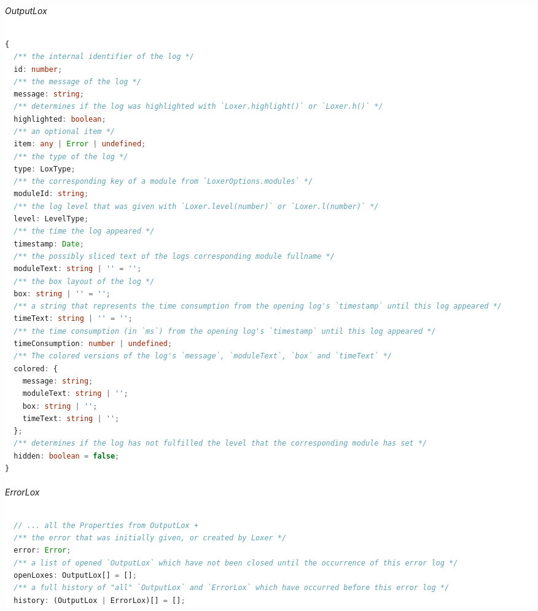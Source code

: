 ###### OutputLox
```typescript
{
  /** the internal identifier of the log */
  id: number;
  /** the message of the log */
  message: string;
  /** determines if the log was highlighted with `Loxer.highlight()` or `Loxer.h()` */
  highlighted: boolean;
  /** an optional item */
  item: any | Error | undefined;
  /** the type of the log */
  type: LoxType;
  /** the corresponding key of a module from `LoxerOptions.modules` */
  moduleId: string;
  /** the log level that was given with `Loxer.level(number)` or `Loxer.l(number)` */
  level: LevelType;
  /** the time the log appeared */
  timestamp: Date;
  /** the possibly sliced text of the logs corresponding module fullname */
  moduleText: string | '' = '';
  /** the box layout of the log */
  box: string | '' = '';
  /** a string that represents the time consumption from the opening log's `timestamp` until this log appeared */
  timeText: string | '' = '';
  /** the time consumption (in `ms`) from the opening log's `timestamp` until this log appeared */
  timeConsumption: number | undefined;
  /** The colored versions of the log's `message`, `moduleText`, `box` and `timeText` */
  colored: {
    message: string;
    moduleText: string | '';
    box: string | '';
    timeText: string | '';
  };
  /** determines if the log has not fulfilled the level that the corresponding module has set */
  hidden: boolean = false;
}
```

###### ErrorLox
```typescript
  // ... all the Properties from OutputLox +
  /** the error that was initially given, or created by Loxer */
  error: Error;
  /** a list of opened `OutputLox` which have not been closed until the occurrence of this error log */
  openLoxes: OutputLox[] = [];
  /** a full history of "all" `OutputLox` and `ErrorLox` which have occurred before this error log */
  history: (OutputLox | ErrorLox)[] = [];
```

